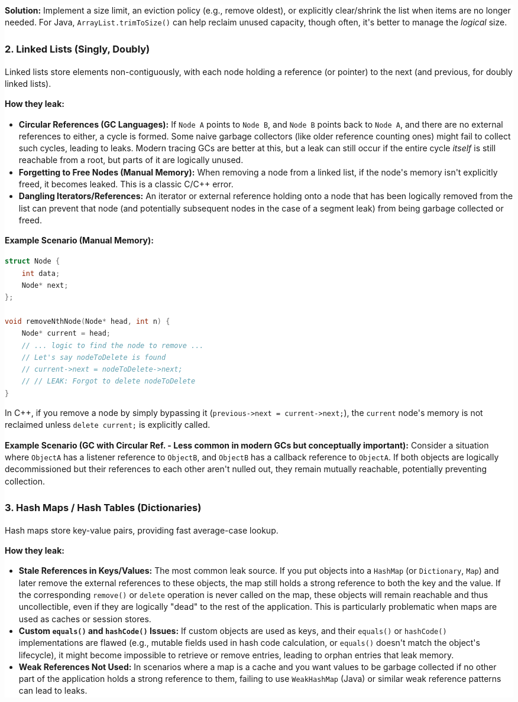 **Solution:** Implement a size limit, an eviction policy (e.g., remove oldest), or explicitly clear/shrink the list when items are no longer needed. For Java, `ArrayList.trimToSize()` can help reclaim unused capacity, though often, it's better to manage the *logical* size.

### 2. Linked Lists (Singly, Doubly)

Linked lists store elements non-contiguously, with each node holding a reference (or pointer) to the next (and previous, for doubly linked lists).

**How they leak:**
*   **Circular References (GC Languages):** If `Node A` points to `Node B`, and `Node B` points back to `Node A`, and there are no external references to either, a cycle is formed. Some naive garbage collectors (like older reference counting ones) might fail to collect such cycles, leading to leaks. Modern tracing GCs are better at this, but a leak can still occur if the entire cycle *itself* is still reachable from a root, but parts of it are logically unused.
*   **Forgetting to Free Nodes (Manual Memory):** When removing a node from a linked list, if the node's memory isn't explicitly freed, it becomes leaked. This is a classic C/C++ error.
*   **Dangling Iterators/References:** An iterator or external reference holding onto a node that has been logically removed from the list can prevent that node (and potentially subsequent nodes in the case of a segment leak) from being garbage collected or freed.

**Example Scenario (Manual Memory):**
```c++
struct Node {
    int data;
    Node* next;
};

void removeNthNode(Node* head, int n) {
    Node* current = head;
    // ... logic to find the node to remove ...
    // Let's say nodeToDelete is found
    // current->next = nodeToDelete->next;
    // // LEAK: Forgot to delete nodeToDelete
}
```
In C++, if you remove a node by simply bypassing it (`previous->next = current->next;`), the `current` node's memory is not reclaimed unless `delete current;` is explicitly called.

**Example Scenario (GC with Circular Ref. - Less common in modern GCs but conceptually important):**
Consider a situation where `ObjectA` has a listener reference to `ObjectB`, and `ObjectB` has a callback reference to `ObjectA`. If both objects are logically decommissioned but their references to each other aren't nulled out, they remain mutually reachable, potentially preventing collection.

### 3. Hash Maps / Hash Tables (Dictionaries)

Hash maps store key-value pairs, providing fast average-case lookup.

**How they leak:**
*   **Stale References in Keys/Values:** The most common leak source. If you put objects into a `HashMap` (or `Dictionary`, `Map`) and later remove the external references to these objects, the map still holds a strong reference to both the key and the value. If the corresponding `remove()` or `delete` operation is never called on the map, these objects will remain reachable and thus uncollectible, even if they are logically "dead" to the rest of the application. This is particularly problematic when maps are used as caches or session stores.
*   **Custom `equals()` and `hashCode()` Issues:** If custom objects are used as keys, and their `equals()` or `hashCode()` implementations are flawed (e.g., mutable fields used in hash code calculation, or `equals()` doesn't match the object's lifecycle), it might become impossible to retrieve or remove entries, leading to orphan entries that leak memory.
*   **Weak References Not Used:** In scenarios where a map is a cache and you want values to be garbage collected if no other part of the application holds a strong reference to them, failing to use `WeakHashMap` (Java) or similar weak reference patterns can lead to leaks.

